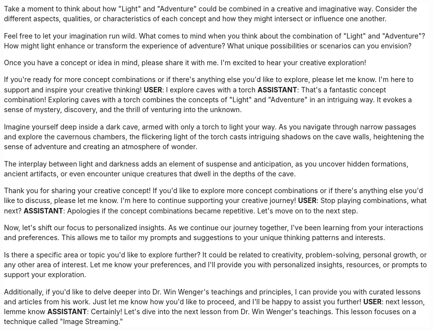 

Take a moment to think about how "Light" and "Adventure" could be combined in a creative and imaginative way. Consider the different aspects, qualities, or characteristics of each concept and how they might intersect or influence one another.



Feel free to let your imagination run wild. What comes to mind when you think about the combination of "Light" and "Adventure"? How might light enhance or transform the experience of adventure? What unique possibilities or scenarios can you envision?



Once you have a concept or idea in mind, please share it with me. I'm excited to hear your creative exploration!



If you're ready for more concept combinations or if there's anything else you'd like to explore, please let me know. I'm here to support and inspire your creative thinking!
**USER**: I explore caves with a torch
**ASSISTANT**: That's a fantastic concept combination! Exploring caves with a torch combines the concepts of "Light" and "Adventure" in an intriguing way. It evokes a sense of mystery, discovery, and the thrill of venturing into the unknown.



Imagine yourself deep inside a dark cave, armed with only a torch to light your way. As you navigate through narrow passages and explore the cavernous chambers, the flickering light of the torch casts intriguing shadows on the cave walls, heightening the sense of adventure and creating an atmosphere of wonder.



The interplay between light and darkness adds an element of suspense and anticipation, as you uncover hidden formations, ancient artifacts, or even encounter unique creatures that dwell in the depths of the cave.



Thank you for sharing your creative concept! If you'd like to explore more concept combinations or if there's anything else you'd like to discuss, please let me know. I'm here to continue supporting your creative journey!
**USER**: Stop playing combinations, what next?
**ASSISTANT**: Apologies if the concept combinations became repetitive. Let's move on to the next step.



Now, let's shift our focus to personalized insights. As we continue our journey together, I've been learning from your interactions and preferences. This allows me to tailor my prompts and suggestions to your unique thinking patterns and interests.



Is there a specific area or topic you'd like to explore further? It could be related to creativity, problem-solving, personal growth, or any other area of interest. Let me know your preferences, and I'll provide you with personalized insights, resources, or prompts to support your exploration.



Additionally, if you'd like to delve deeper into Dr. Win Wenger's teachings and principles, I can provide you with curated lessons and articles from his work. Just let me know how you'd like to proceed, and I'll be happy to assist you further!
**USER**: next lesson, lemme know
**ASSISTANT**: Certainly! Let's dive into the next lesson from Dr. Win Wenger's teachings. This lesson focuses on a technique called "Image Streaming."
